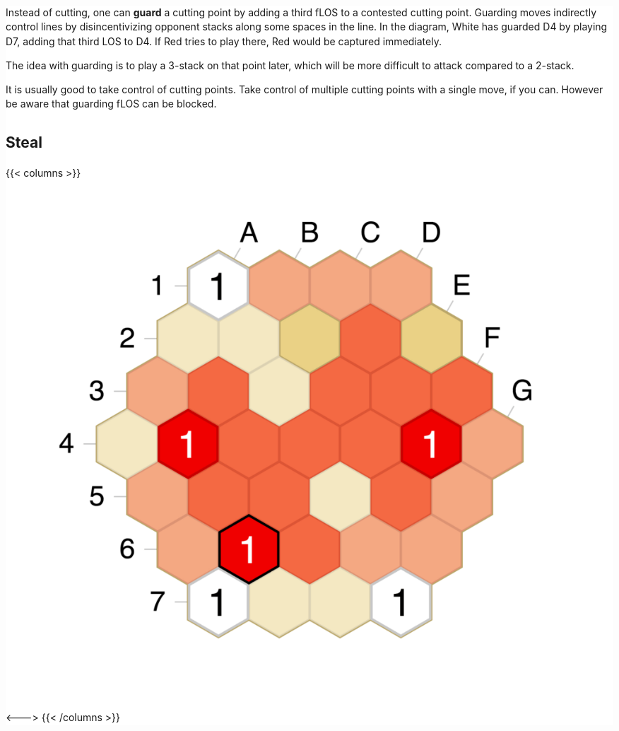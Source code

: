 Instead of cutting, one can **guard** a cutting point by adding a third fLOS to a contested cutting point. Guarding moves indirectly control lines by disincentivizing opponent stacks along some spaces in the line. In the diagram, White has guarded D4 by playing D7, adding that third LOS to D4. If Red tries to play there, Red would be captured immediately.

The idea with guarding is to play a 3-stack on that point later, which will be more difficult to attack compared to a 2-stack.

It is usually good to take control of cutting points. Take control of multiple cutting points with a single move, if you can. However be aware that guarding fLOS can be blocked.


## Steal

{{< columns >}}
![Diagram 17](17.png)
<--->
{{< /columns >}}
